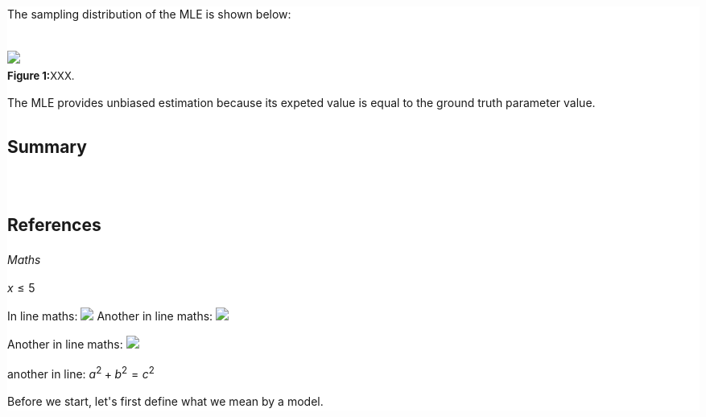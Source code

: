 The sampling distribution of the MLE is shown below:

<br/>
<img src="{{ site.url }}/assets/posts/Leastsquares_vs_forwardmodel_vs_likelihood/fig5.png">
<br/>
<font size="2"> <strong>Figure 1:</strong>XXX. </font>
<br/>

The MLE provides unbiased estimation because its expeted value is equal to the ground truth parameter value.


## Summary



<br/>

## References



*Maths*

$x \leq 5$

In line maths: <img src="https://render.githubusercontent.com/render/math?math=e^{i \pi} = -1">
Another in line maths: <img src="https://render.githubusercontent.com/render/math?math=e^{i %2B\pi} =x%2B1">

Another in line maths: <img src="https://latex.codecogs.com/svg.latex?e^{i %2B\pi} =x%2B1">

another in line: $`a^2+b^2=c^2`$

Before we start, let's first define what we mean by a model.







